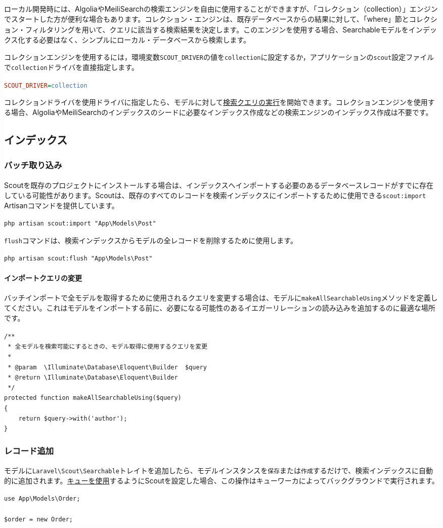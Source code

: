 ローカル開発時には、AlgoliaやMeiliSearchの検索エンジンを自由に使用することができますが、「コレクション（collection）」エンジンでスタートした方が便利な場合もあります。コレクション・エンジンは、既存データベースからの結果に対して、「where」節とコレクション・フィルタリングを用いて、クエリに該当する検索結果を決定します。このエンジンを使用する場合、Searchableモデルをインデックス化する必要はなく、シンプルにローカル・データベースから検索します。

コレクションエンジンを使用するには，環境変数`SCOUT_DRIVER`の値を`collection`に設定するか，アプリケーションの`scout`設定ファイルで`collection`ドライバを直接指定します。

```ini
SCOUT_DRIVER=collection
```

コレクションドライバを使用ドライバに指定したら、モデルに対して[検索クエリの実行](#searching)を開始できます。コレクションエンジンを使用する場合、AlgoliaやMeiliSearchのインデックスのシードに必要なインデックス作成などの検索エンジンのインデックス作成は不要です。

<a name="indexing"></a>
## インデックス

<a name="batch-import"></a>
### バッチ取り込み

Scoutを既存のプロジェクトにインストールする場合は、インデックスへインポートする必要のあるデータベースレコードがすでに存在している可能性があります。Scoutは、既存のすべてのレコードを検索インデックスにインポートするために使用できる`scout:import` Artisanコマンドを提供しています。

    php artisan scout:import "App\Models\Post"

`flush`コマンドは、検索インデックスからモデルの全レコードを削除するために使用します。

    php artisan scout:flush "App\Models\Post"

<a name="modifying-the-import-query"></a>
#### インポートクエリの変更

バッチインポートで全モデルを取得するために使用されるクエリを変更する場合は、モデルに`makeAllSearchableUsing`メソッドを定義してください。これはモデルをインポートする前に、必要になる可能性のあるイエガーリレーションの読み込みを追加するのに最適な場所です。

    /**
     * 全モデルを検索可能にするときの、モデル取得に使用するクエリを変更
     *
     * @param  \Illuminate\Database\Eloquent\Builder  $query
     * @return \Illuminate\Database\Eloquent\Builder
     */
    protected function makeAllSearchableUsing($query)
    {
        return $query->with('author');
    }

<a name="adding-records"></a>
### レコード追加

モデルに`Laravel\Scout\Searchable`トレイトを追加したら、モデルインスタンスを`保存`または`作成`するだけで、検索インデックスに自動的に追加されます。[キューを使用](#queueing)するようにScoutを設定した場合、この操作はキューワーカによってバックグラウンドで実行されます。

    use App\Models\Order;

    $order = new Order;
